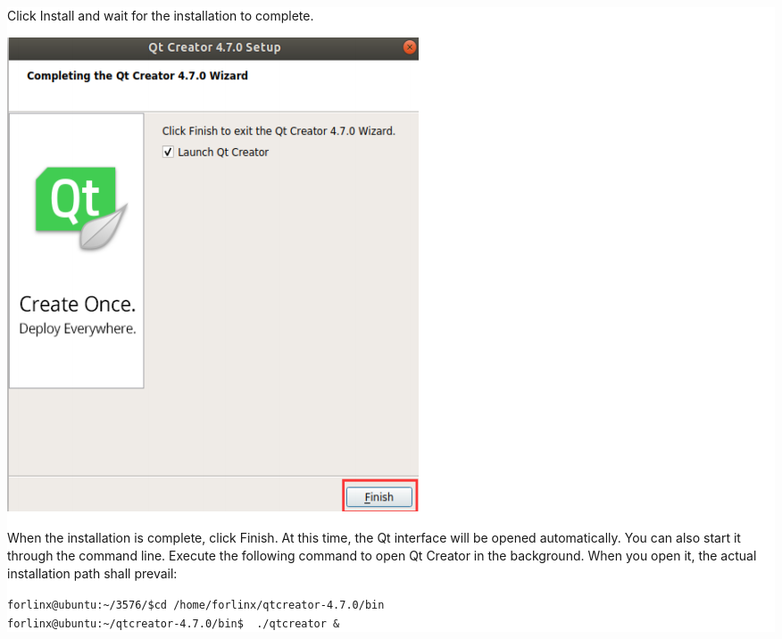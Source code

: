 Click Install and wait for the installation to complete.

**![Image](./images/OK3576-C_Linux6_1_84_User_Compilation_Manual/1726292009996_1ee45c44_93fb_4680_96b4_c9b8d9b11585.png)**

When the installation is complete, click Finish. At this time, the Qt interface will be opened automatically. You can also start it through the command line. Execute the following command to open Qt Creator in the background. When you open it, the actual installation path shall prevail:

```shell
forlinx@ubuntu:~/3576/$cd /home/forlinx/qtcreator-4.7.0/bin
forlinx@ubuntu:~/qtcreator-4.7.0/bin$  ./qtcreator &
```
